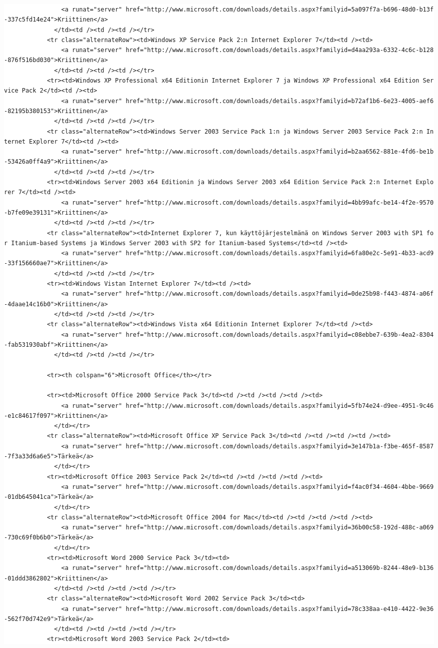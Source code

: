                     <a runat="server" href="http://www.microsoft.com/downloads/details.aspx?familyid=5a097f7a-b696-48d0-b13f-337c5fd14e24">Kriittinen</a>
                  </td><td /><td /><td /></tr>
                <tr class="alternateRow"><td>Windows XP Service Pack 2:n Internet Explorer 7</td><td /><td>
                    <a runat="server" href="http://www.microsoft.com/downloads/details.aspx?familyid=d4aa293a-6332-4c6c-b128-876f516bd030">Kriittinen</a>
                  </td><td /><td /><td /></tr>
                <tr><td>Windows XP Professional x64 Editionin Internet Explorer 7 ja Windows XP Professional x64 Edition Service Pack 2</td><td /><td>
                    <a runat="server" href="http://www.microsoft.com/downloads/details.aspx?familyid=b72af1b6-6e23-4005-aef6-82195b380153">Kriittinen</a>
                  </td><td /><td /><td /></tr>
                <tr class="alternateRow"><td>Windows Server 2003 Service Pack 1:n ja Windows Server 2003 Service Pack 2:n Internet Explorer 7</td><td /><td>
                    <a runat="server" href="http://www.microsoft.com/downloads/details.aspx?familyid=b2aa6562-881e-4fd6-be1b-53426a0ff4a9">Kriittinen</a>
                  </td><td /><td /><td /></tr>
                <tr><td>Windows Server 2003 x64 Editionin ja Windows Server 2003 x64 Edition Service Pack 2:n Internet Explorer 7</td><td /><td>
                    <a runat="server" href="http://www.microsoft.com/downloads/details.aspx?familyid=4bb99afc-be14-4f2e-9570-b7fe09e39131">Kriittinen</a>
                  </td><td /><td /><td /></tr>
                <tr class="alternateRow"><td>Internet Explorer 7, kun käyttöjärjestelmänä on Windows Server 2003 with SP1 for Itanium-based Systems ja Windows Server 2003 with SP2 for Itanium-based Systems</td><td /><td>
                    <a runat="server" href="http://www.microsoft.com/downloads/details.aspx?familyid=6fa80e2c-5e91-4b33-acd9-33f156660ae7">Kriittinen</a>
                  </td><td /><td /><td /></tr>
                <tr><td>Windows Vistan Internet Explorer 7</td><td /><td>
                    <a runat="server" href="http://www.microsoft.com/downloads/details.aspx?familyid=0de25b98-f443-4874-a06f-4daae14c16b0">Kriittinen</a>
                  </td><td /><td /><td /></tr>
                <tr class="alternateRow"><td>Windows Vista x64 Editionin Internet Explorer 7</td><td /><td>
                    <a runat="server" href="http://www.microsoft.com/downloads/details.aspx?familyid=c08ebbe7-639b-4ea2-8304-fab531930abf">Kriittinen</a>
                  </td><td /><td /><td /></tr>
              
                <tr><th colspan="6">Microsoft Office</th></tr>
              
                <tr><td>Microsoft Office 2000 Service Pack 3</td><td /><td /><td /><td /><td>
                    <a runat="server" href="http://www.microsoft.com/downloads/details.aspx?familyid=5fb74e24-d9ee-4951-9c46-e1c84617f097">Kriittinen</a>
                  </td></tr>
                <tr class="alternateRow"><td>Microsoft Office XP Service Pack 3</td><td /><td /><td /><td /><td>
                    <a runat="server" href="http://www.microsoft.com/downloads/details.aspx?familyid=3e147b1a-f3be-465f-8587-7f3a33d6a6e5">Tärkeä</a>
                  </td></tr>
                <tr><td>Microsoft Office 2003 Service Pack 2</td><td /><td /><td /><td /><td>
                    <a runat="server" href="http://www.microsoft.com/downloads/details.aspx?familyid=f4ac0f34-4604-4bbe-9669-01db645041ca">Tärkeä</a>
                  </td></tr>
                <tr class="alternateRow"><td>Microsoft Office 2004 for Mac</td><td /><td /><td /><td /><td>
                    <a runat="server" href="http://www.microsoft.com/downloads/details.aspx?familyid=36b00c58-192d-488c-a069-730c69f0b6b0">Tärkeä</a>
                  </td></tr>
                <tr><td>Microsoft Word 2000 Service Pack 3</td><td>
                    <a runat="server" href="http://www.microsoft.com/downloads/details.aspx?familyid=a513069b-8244-48e9-b136-01ddd3862802">Kriittinen</a>
                  </td><td /><td /><td /><td /></tr>
                <tr class="alternateRow"><td>Microsoft Word 2002 Service Pack 3</td><td>
                    <a runat="server" href="http://www.microsoft.com/downloads/details.aspx?familyid=78c338aa-e410-4422-9e36-562f70d742e9">Tärkeä</a>
                  </td><td /><td /><td /><td /></tr>
                <tr><td>Microsoft Word 2003 Service Pack 2</td><td>